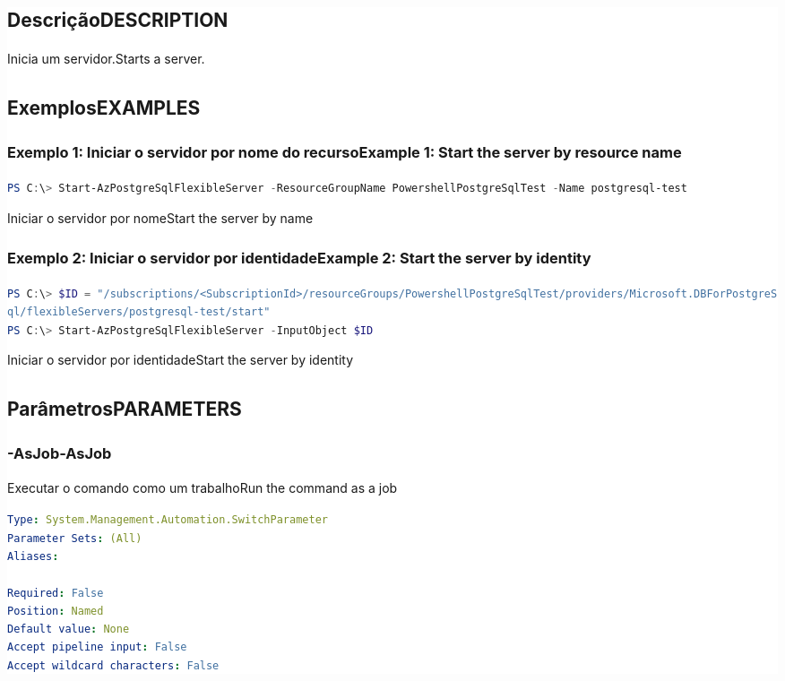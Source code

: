 ## <span data-ttu-id="9500d-107">Descrição</span><span class="sxs-lookup"><span data-stu-id="9500d-107">DESCRIPTION</span></span>
<span data-ttu-id="9500d-108">Inicia um servidor.</span><span class="sxs-lookup"><span data-stu-id="9500d-108">Starts a server.</span></span>

## <span data-ttu-id="9500d-109">Exemplos</span><span class="sxs-lookup"><span data-stu-id="9500d-109">EXAMPLES</span></span>

### <span data-ttu-id="9500d-110">Exemplo 1: Iniciar o servidor por nome do recurso</span><span class="sxs-lookup"><span data-stu-id="9500d-110">Example 1: Start the server by resource name</span></span>
```powershell
PS C:\> Start-AzPostgreSqlFlexibleServer -ResourceGroupName PowershellPostgreSqlTest -Name postgresql-test
```

<span data-ttu-id="9500d-111">Iniciar o servidor por nome</span><span class="sxs-lookup"><span data-stu-id="9500d-111">Start the server by name</span></span>

### <span data-ttu-id="9500d-112">Exemplo 2: Iniciar o servidor por identidade</span><span class="sxs-lookup"><span data-stu-id="9500d-112">Example 2: Start the server by identity</span></span>
```powershell
PS C:\> $ID = "/subscriptions/<SubscriptionId>/resourceGroups/PowershellPostgreSqlTest/providers/Microsoft.DBForPostgreSql/flexibleServers/postgresql-test/start"
PS C:\> Start-AzPostgreSqlFlexibleServer -InputObject $ID
```

<span data-ttu-id="9500d-113">Iniciar o servidor por identidade</span><span class="sxs-lookup"><span data-stu-id="9500d-113">Start the server by identity</span></span>

## <span data-ttu-id="9500d-114">Parâmetros</span><span class="sxs-lookup"><span data-stu-id="9500d-114">PARAMETERS</span></span>

### <span data-ttu-id="9500d-115">-AsJob</span><span class="sxs-lookup"><span data-stu-id="9500d-115">-AsJob</span></span>
<span data-ttu-id="9500d-116">Executar o comando como um trabalho</span><span class="sxs-lookup"><span data-stu-id="9500d-116">Run the command as a job</span></span>

```yaml
Type: System.Management.Automation.SwitchParameter
Parameter Sets: (All)
Aliases:

Required: False
Position: Named
Default value: None
Accept pipeline input: False
Accept wildcard characters: False
```
